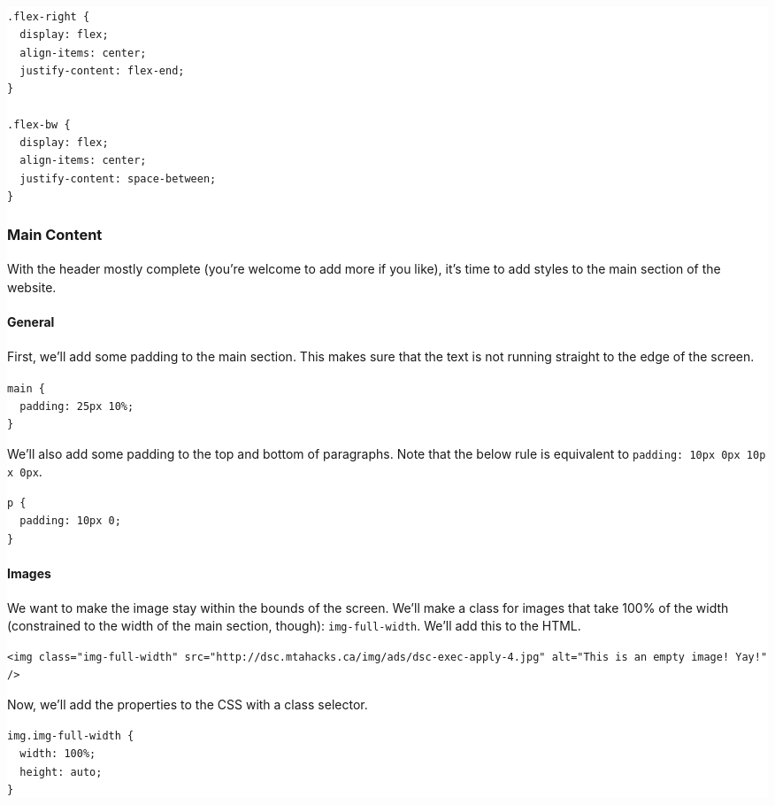 ```
.flex-right {
  display: flex;
  align-items: center;
  justify-content: flex-end;
}

.flex-bw {
  display: flex;
  align-items: center;
  justify-content: space-between;
}
```

### Main Content

With the header mostly complete (you’re welcome to add more if you like), it’s time to add styles to the main section of the website.

#### General

First, we’ll add some padding to the main section. This makes sure that the text is not running straight to the edge of the screen.

```
main {
  padding: 25px 10%;
}
```

We’ll also add some padding to the top and bottom of paragraphs. Note that the below rule is equivalent to `padding: 10px 0px 10px 0px`.

```
p {
  padding: 10px 0;
}
```

#### Images

We want to make the image stay within the bounds of the screen. We’ll make a class for images that take 100% of the width (constrained to the width of the main section, though): `img-full-width`. We’ll add this to the HTML.

```
<img class="img-full-width" src="http://dsc.mtahacks.ca/img/ads/dsc-exec-apply-4.jpg" alt="This is an empty image! Yay!" />
```

Now, we’ll add the properties to the CSS with a class selector.

```
img.img-full-width {
  width: 100%;
  height: auto;
}
```
